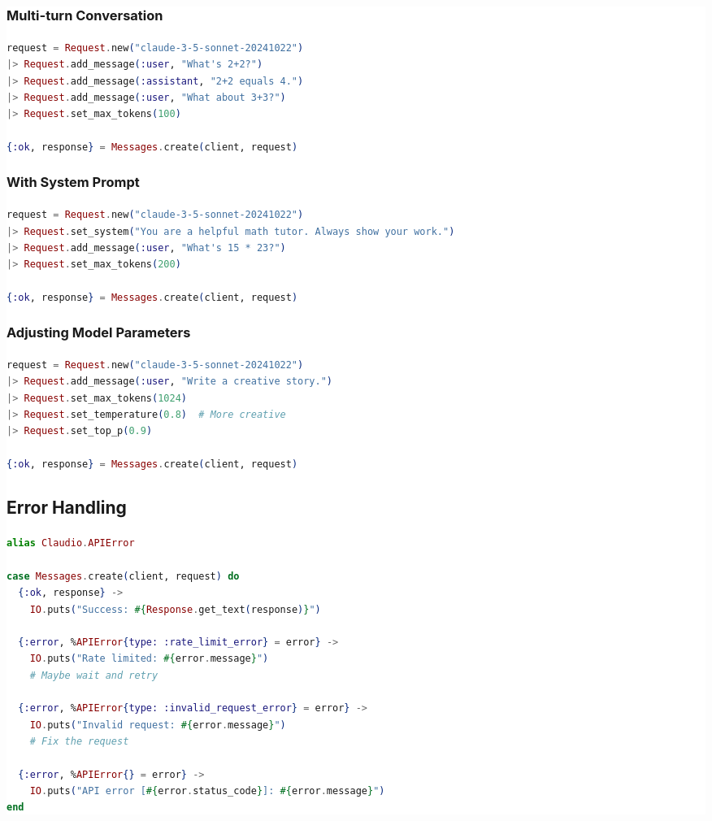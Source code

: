 ### Multi-turn Conversation

```elixir
request = Request.new("claude-3-5-sonnet-20241022")
|> Request.add_message(:user, "What's 2+2?")
|> Request.add_message(:assistant, "2+2 equals 4.")
|> Request.add_message(:user, "What about 3+3?")
|> Request.set_max_tokens(100)

{:ok, response} = Messages.create(client, request)
```

### With System Prompt

```elixir
request = Request.new("claude-3-5-sonnet-20241022")
|> Request.set_system("You are a helpful math tutor. Always show your work.")
|> Request.add_message(:user, "What's 15 * 23?")
|> Request.set_max_tokens(200)

{:ok, response} = Messages.create(client, request)
```

### Adjusting Model Parameters

```elixir
request = Request.new("claude-3-5-sonnet-20241022")
|> Request.add_message(:user, "Write a creative story.")
|> Request.set_max_tokens(1024)
|> Request.set_temperature(0.8)  # More creative
|> Request.set_top_p(0.9)

{:ok, response} = Messages.create(client, request)
```

## Error Handling

```elixir
alias Claudio.APIError

case Messages.create(client, request) do
  {:ok, response} ->
    IO.puts("Success: #{Response.get_text(response)}")

  {:error, %APIError{type: :rate_limit_error} = error} ->
    IO.puts("Rate limited: #{error.message}")
    # Maybe wait and retry

  {:error, %APIError{type: :invalid_request_error} = error} ->
    IO.puts("Invalid request: #{error.message}")
    # Fix the request

  {:error, %APIError{} = error} ->
    IO.puts("API error [#{error.status_code}]: #{error.message}")
end
```
